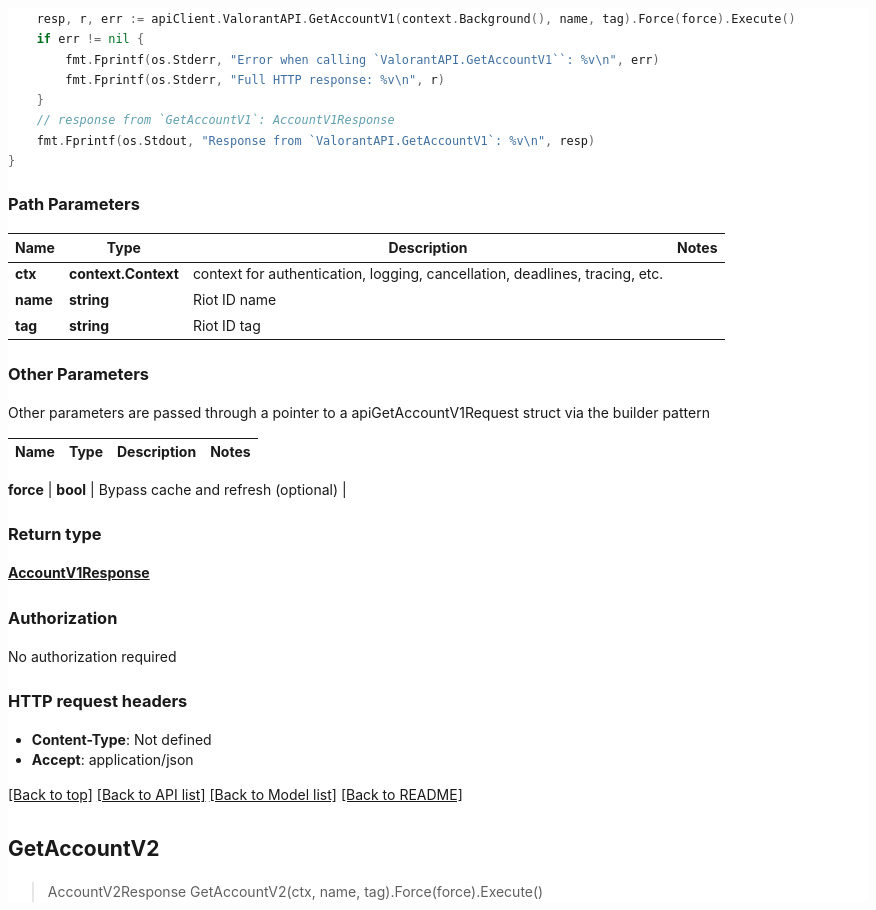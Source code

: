 ```go
	resp, r, err := apiClient.ValorantAPI.GetAccountV1(context.Background(), name, tag).Force(force).Execute()
	if err != nil {
		fmt.Fprintf(os.Stderr, "Error when calling `ValorantAPI.GetAccountV1``: %v\n", err)
		fmt.Fprintf(os.Stderr, "Full HTTP response: %v\n", r)
	}
	// response from `GetAccountV1`: AccountV1Response
	fmt.Fprintf(os.Stdout, "Response from `ValorantAPI.GetAccountV1`: %v\n", resp)
}
```

### Path Parameters


Name | Type | Description  | Notes
------------- | ------------- | ------------- | -------------
**ctx** | **context.Context** | context for authentication, logging, cancellation, deadlines, tracing, etc.
**name** | **string** | Riot ID name | 
**tag** | **string** | Riot ID tag | 

### Other Parameters

Other parameters are passed through a pointer to a apiGetAccountV1Request struct via the builder pattern


Name | Type | Description  | Notes
------------- | ------------- | ------------- | -------------


 **force** | **bool** | Bypass cache and refresh (optional) | 

### Return type

[**AccountV1Response**](AccountV1Response.md)

### Authorization

No authorization required

### HTTP request headers

- **Content-Type**: Not defined
- **Accept**: application/json

[[Back to top]](#) [[Back to API list]](../README.md#documentation-for-api-endpoints)
[[Back to Model list]](../README.md#documentation-for-models)
[[Back to README]](../README.md)


## GetAccountV2

> AccountV2Response GetAccountV2(ctx, name, tag).Force(force).Execute()
